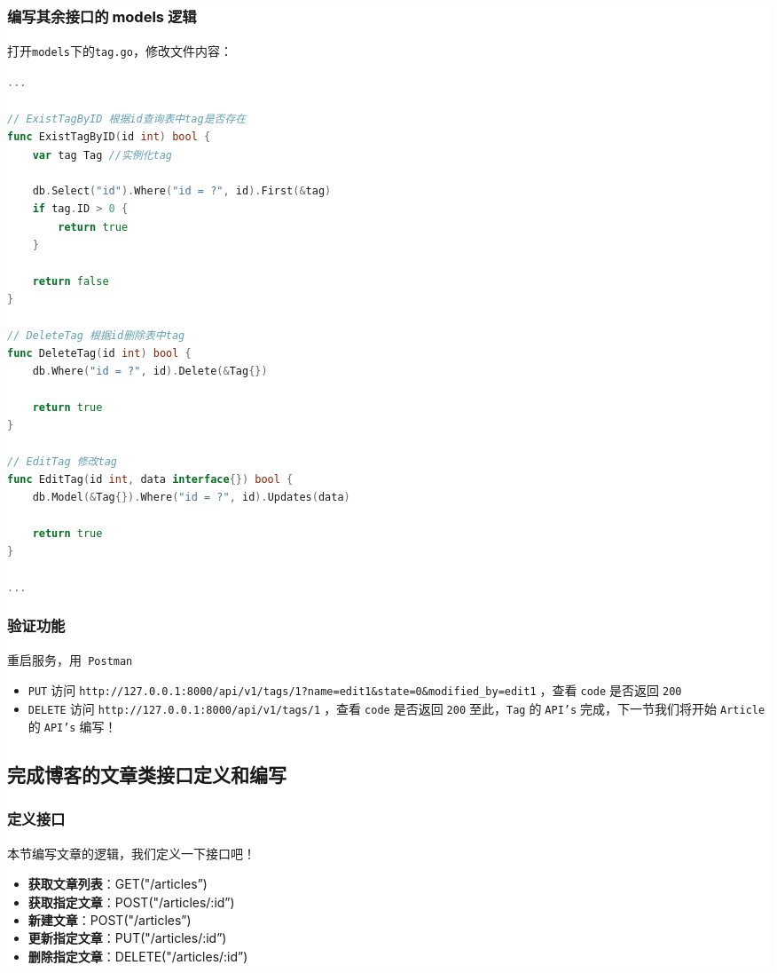 ### 编写其余接口的 models 逻辑
打开`models`下的`tag.go`，修改文件内容：


```go
...

// ExistTagByID 根据id查询表中tag是否存在
func ExistTagByID(id int) bool {
	var tag Tag //实例化tag

	db.Select("id").Where("id = ?", id).First(&tag)
	if tag.ID > 0 {
		return true
	}

	return false
}

// DeleteTag 根据id删除表中tag
func DeleteTag(id int) bool {
	db.Where("id = ?", id).Delete(&Tag{})

	return true
}

// EditTag 修改tag
func EditTag(id int, data interface{}) bool {
	db.Model(&Tag{}).Where("id = ?", id).Updates(data)

	return true
}

...

```

### 验证功能
重启服务，用` Postman`

- `PUT` 访问 `http://127.0.0.1:8000/api/v1/tags/1?name=edit1&state=0&modified_by=edit1` ，查看 `code` 是否返回 `200`
- `DELETE` 访问 `http://127.0.0.1:8000/api/v1/tags/1` ，查看 `code` 是否返回 `200`
至此，`Tag` 的 `API’s` 完成，下一节我们将开始 `Article` 的 `API’s` 编写！

## 完成博客的文章类接口定义和编写
### 定义接口
本节编写文章的逻辑，我们定义一下接口吧！

- **获取文章列表**：GET("/articles”)
- **获取指定文章**：POST("/articles/:id”)
- **新建文章**：POST("/articles”)
- **更新指定文章**：PUT("/articles/:id”)
- **删除指定文章**：DELETE("/articles/:id”)
